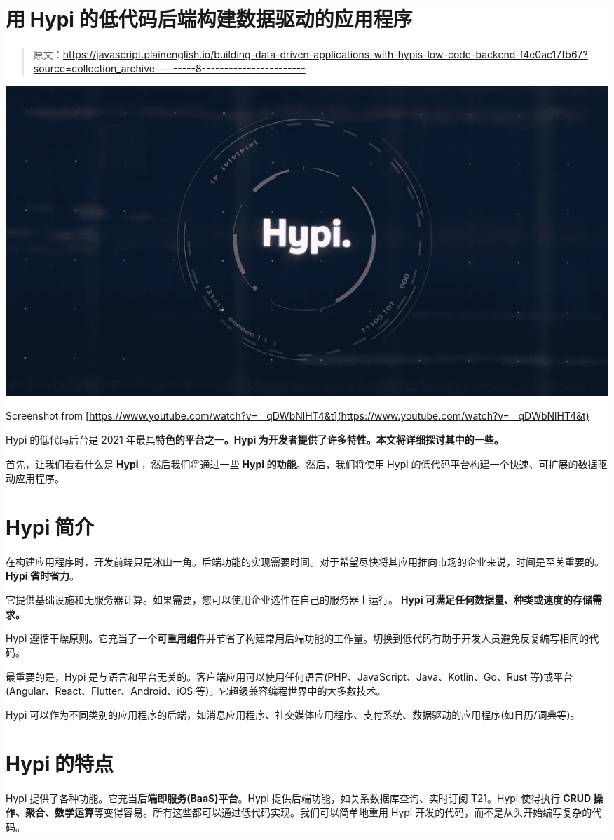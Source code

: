# 用 Hypi 的低代码后端构建数据驱动的应用程序

> 原文：<https://javascript.plainenglish.io/building-data-driven-applications-with-hypis-low-code-backend-f4e0ac17fb67?source=collection_archive---------8----------------------->

![](img/e9cac4c0d53161f963d19b64356940f6.png)

Screenshot from [https://www.youtube.com/watch?v=__qDWbNlHT4&t](https://www.youtube.com/watch?v=__qDWbNlHT4&t)

Hypi 的低代码后台是 2021 年最具**特色的平台之一。Hypi 为开发者提供了许多特性。本文将详细探讨其中的一些。**

首先，让我们看看什么是 **Hypi** ，然后我们将通过一些 **Hypi 的功能**。然后，我们将使用 Hypi 的低代码平台构建一个快速、可扩展的数据驱动应用程序。

# Hypi 简介

在构建应用程序时，开发前端只是冰山一角。后端功能的实现需要时间。对于希望尽快将其应用推向市场的企业来说，时间是至关重要的。 **Hypi 省时省力**。

它提供基础设施和无服务器计算。如果需要，您可以使用企业选件在自己的服务器上运行。 **Hypi 可满足任何数据量、种类或速度的存储需求。**

Hypi 遵循干燥原则。它充当了一个**可重用组件**并节省了构建常用后端功能的工作量。切换到低代码有助于开发人员避免反复编写相同的代码。

最重要的是，Hypi 是与语言和平台无关的。客户端应用可以使用任何语言(PHP、JavaScript、Java、Kotlin、Go、Rust 等)或平台(Angular、React、Flutter、Android、iOS 等)。它超级兼容编程世界中的大多数技术。

Hypi 可以作为不同类别的应用程序的后端，如消息应用程序、社交媒体应用程序、支付系统、数据驱动的应用程序(如日历/词典等)。

# Hypi 的特点

Hypi 提供了各种功能。它充当**后端即服务(BaaS)平台**。Hypi 提供后端功能，如关系数据库查询、实时订阅 T21。Hypi 使得执行 **CRUD 操作、聚合、数学运算**等变得容易。所有这些都可以通过低代码实现。我们可以简单地重用 Hypi 开发的代码，而不是从头开始编写复杂的代码。
